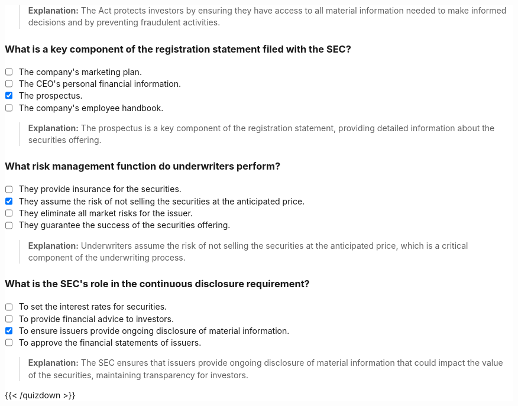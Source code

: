 > **Explanation:** The Act protects investors by ensuring they have access to all material information needed to make informed decisions and by preventing fraudulent activities.

### What is a key component of the registration statement filed with the SEC?

- [ ] The company's marketing plan.
- [ ] The CEO's personal financial information.
- [x] The prospectus.
- [ ] The company's employee handbook.

> **Explanation:** The prospectus is a key component of the registration statement, providing detailed information about the securities offering.

### What risk management function do underwriters perform?

- [ ] They provide insurance for the securities.
- [x] They assume the risk of not selling the securities at the anticipated price.
- [ ] They eliminate all market risks for the issuer.
- [ ] They guarantee the success of the securities offering.

> **Explanation:** Underwriters assume the risk of not selling the securities at the anticipated price, which is a critical component of the underwriting process.

### What is the SEC's role in the continuous disclosure requirement?

- [ ] To set the interest rates for securities.
- [ ] To provide financial advice to investors.
- [x] To ensure issuers provide ongoing disclosure of material information.
- [ ] To approve the financial statements of issuers.

> **Explanation:** The SEC ensures that issuers provide ongoing disclosure of material information that could impact the value of the securities, maintaining transparency for investors.

{{< /quizdown >}}

